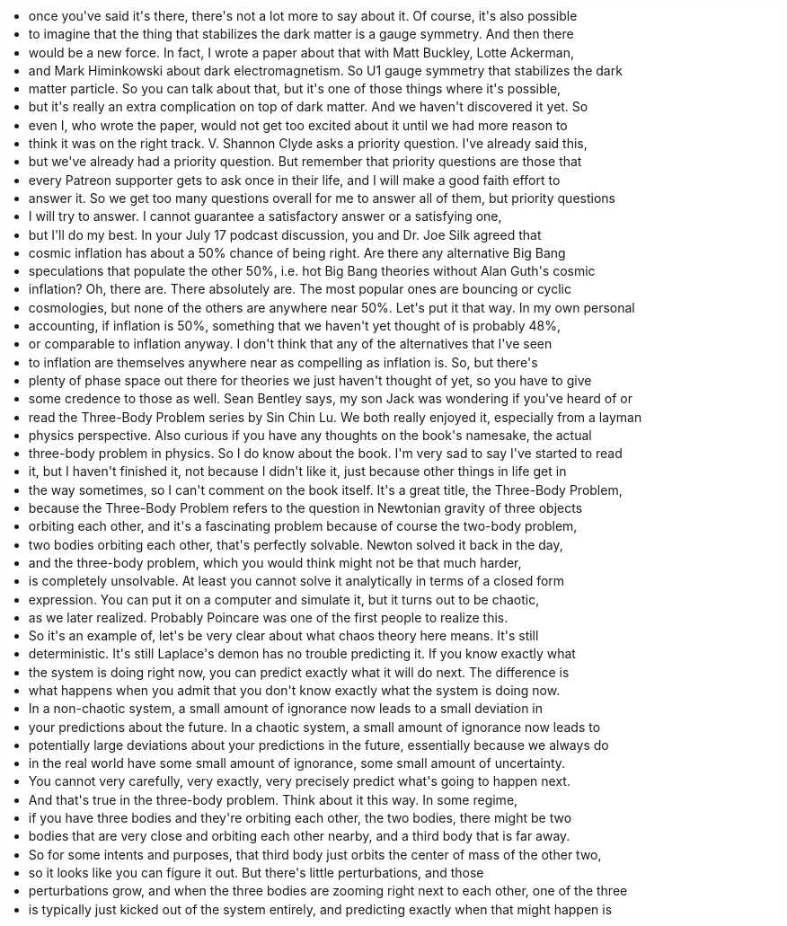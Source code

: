 *  once you've said it's there, there's not a lot more to say about it. Of course, it's also possible
*  to imagine that the thing that stabilizes the dark matter is a gauge symmetry. And then there
*  would be a new force. In fact, I wrote a paper about that with Matt Buckley, Lotte Ackerman,
*  and Mark Himinkowski about dark electromagnetism. So U1 gauge symmetry that stabilizes the dark
*  matter particle. So you can talk about that, but it's one of those things where it's possible,
*  but it's really an extra complication on top of dark matter. And we haven't discovered it yet. So
*  even I, who wrote the paper, would not get too excited about it until we had more reason to
*  think it was on the right track. V. Shannon Clyde asks a priority question. I've already said this,
*  but we've already had a priority question. But remember that priority questions are those that
*  every Patreon supporter gets to ask once in their life, and I will make a good faith effort to
*  answer it. So we get too many questions overall for me to answer all of them, but priority questions
*  I will try to answer. I cannot guarantee a satisfactory answer or a satisfying one,
*  but I'll do my best. In your July 17 podcast discussion, you and Dr. Joe Silk agreed that
*  cosmic inflation has about a 50% chance of being right. Are there any alternative Big Bang
*  speculations that populate the other 50%, i.e. hot Big Bang theories without Alan Guth's cosmic
*  inflation? Oh, there are. There absolutely are. The most popular ones are bouncing or cyclic
*  cosmologies, but none of the others are anywhere near 50%. Let's put it that way. In my own personal
*  accounting, if inflation is 50%, something that we haven't yet thought of is probably 48%,
*  or comparable to inflation anyway. I don't think that any of the alternatives that I've seen
*  to inflation are themselves anywhere near as compelling as inflation is. So, but there's
*  plenty of phase space out there for theories we just haven't thought of yet, so you have to give
*  some credence to those as well. Sean Bentley says, my son Jack was wondering if you've heard of or
*  read the Three-Body Problem series by Sin Chin Lu. We both really enjoyed it, especially from a layman
*  physics perspective. Also curious if you have any thoughts on the book's namesake, the actual
*  three-body problem in physics. So I do know about the book. I'm very sad to say I've started to read
*  it, but I haven't finished it, not because I didn't like it, just because other things in life get in
*  the way sometimes, so I can't comment on the book itself. It's a great title, the Three-Body Problem,
*  because the Three-Body Problem refers to the question in Newtonian gravity of three objects
*  orbiting each other, and it's a fascinating problem because of course the two-body problem,
*  two bodies orbiting each other, that's perfectly solvable. Newton solved it back in the day,
*  and the three-body problem, which you would think might not be that much harder,
*  is completely unsolvable. At least you cannot solve it analytically in terms of a closed form
*  expression. You can put it on a computer and simulate it, but it turns out to be chaotic,
*  as we later realized. Probably Poincare was one of the first people to realize this.
*  So it's an example of, let's be very clear about what chaos theory here means. It's still
*  deterministic. It's still Laplace's demon has no trouble predicting it. If you know exactly what
*  the system is doing right now, you can predict exactly what it will do next. The difference is
*  what happens when you admit that you don't know exactly what the system is doing now.
*  In a non-chaotic system, a small amount of ignorance now leads to a small deviation in
*  your predictions about the future. In a chaotic system, a small amount of ignorance now leads to
*  potentially large deviations about your predictions in the future, essentially because we always do
*  in the real world have some small amount of ignorance, some small amount of uncertainty.
*  You cannot very carefully, very exactly, very precisely predict what's going to happen next.
*  And that's true in the three-body problem. Think about it this way. In some regime,
*  if you have three bodies and they're orbiting each other, the two bodies, there might be two
*  bodies that are very close and orbiting each other nearby, and a third body that is far away.
*  So for some intents and purposes, that third body just orbits the center of mass of the other two,
*  so it looks like you can figure it out. But there's little perturbations, and those
*  perturbations grow, and when the three bodies are zooming right next to each other, one of the three
*  is typically just kicked out of the system entirely, and predicting exactly when that might happen is